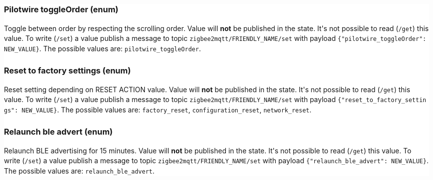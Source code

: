 ### Pilotwire toggleOrder (enum)
Toggle between order by respecting the scrolling order.
Value will **not** be published in the state.
It's not possible to read (`/get`) this value.
To write (`/set`) a value publish a message to topic `zigbee2mqtt/FRIENDLY_NAME/set` with payload `{"pilotwire_toggleOrder": NEW_VALUE}`.
The possible values are: `pilotwire_toggleOrder`.

### Reset to factory settings (enum)
Reset setting depending on RESET ACTION value.
Value will **not** be published in the state.
It's not possible to read (`/get`) this value.
To write (`/set`) a value publish a message to topic `zigbee2mqtt/FRIENDLY_NAME/set` with payload `{"reset_to_factory_settings": NEW_VALUE}`.
The possible values are: `factory_reset`, `configuration_reset`, `network_reset`.

### Relaunch ble advert (enum)
Relaunch BLE advertising for 15 minutes.
Value will **not** be published in the state.
It's not possible to read (`/get`) this value.
To write (`/set`) a value publish a message to topic `zigbee2mqtt/FRIENDLY_NAME/set` with payload `{"relaunch_ble_advert": NEW_VALUE}`.
The possible values are: `relaunch_ble_advert`.

